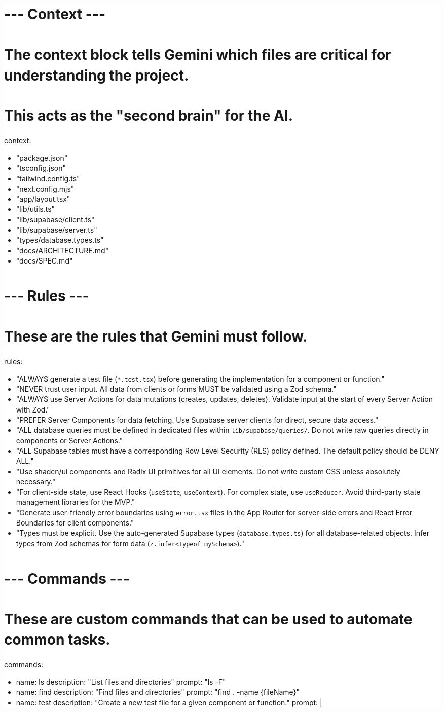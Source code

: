 # --- Context ---
# The context block tells Gemini which files are critical for understanding the project.
# This acts as the "second brain" for the AI.
context:
  - "package.json"
  - "tsconfig.json"
  - "tailwind.config.ts"
  - "next.config.mjs"
  - "app/layout.tsx"
  - "lib/utils.ts"
  - "lib/supabase/client.ts"
  - "lib/supabase/server.ts"
  - "types/database.types.ts"
  - "docs/ARCHITECTURE.md"
  - "docs/SPEC.md"

# --- Rules ---
# These are the rules that Gemini must follow.
rules:
  - "ALWAYS generate a test file (`*.test.tsx`) before generating the implementation for a component or function."
  - "NEVER trust user input. All data from clients or forms MUST be validated using a Zod schema."
  - "ALWAYS use Server Actions for data mutations (creates, updates, deletes). Validate input at the start of every Server Action with Zod."
  - "PREFER Server Components for data fetching. Use Supabase server clients for direct, secure data access."
  - "ALL database queries must be defined in dedicated files within `lib/supabase/queries/`. Do not write raw queries directly in components or Server Actions."
  - "ALL Supabase tables must have a corresponding Row Level Security (RLS) policy defined. The default policy should be DENY ALL."
  - "Use shadcn/ui components and Radix UI primitives for all UI elements. Do not write custom CSS unless absolutely necessary."
  - "For client-side state, use React Hooks (`useState`, `useContext`). For complex state, use `useReducer`. Avoid third-party state management libraries for the MVP."
  - "Generate user-friendly error boundaries using `error.tsx` files in the App Router for server-side errors and React Error Boundaries for client components."
  - "Types must be explicit. Use the auto-generated Supabase types (`database.types.ts`) for all database-related objects. Infer types from Zod schemas for form data (`z.infer<typeof mySchema>`)."

# --- Commands ---
# These are custom commands that can be used to automate common tasks.
commands:
  - name: ls
    description: "List files and directories"
    prompt: "ls -F"
  - name: find
    description: "Find files and directories"
    prompt: "find . -name {fileName}"
  - name: test
    description: "Create a new test file for a given component or function."
    prompt: |